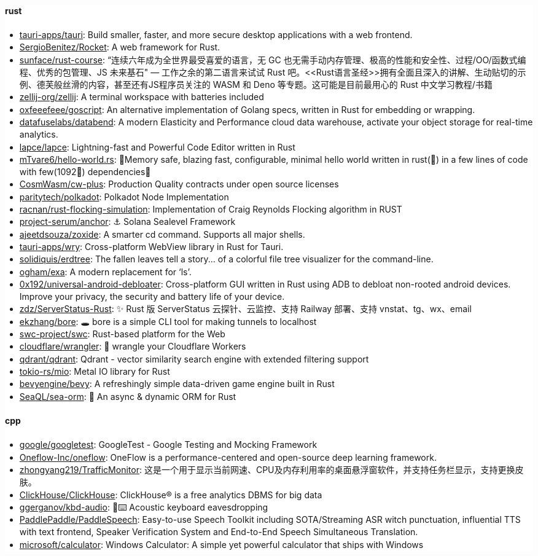 #### rust
* [tauri-apps/tauri](https://github.com/tauri-apps/tauri): Build smaller, faster, and more secure desktop applications with a web frontend.
* [SergioBenitez/Rocket](https://github.com/SergioBenitez/Rocket): A web framework for Rust.
* [sunface/rust-course](https://github.com/sunface/rust-course): “连续六年成为全世界最受喜爱的语言，无 GC 也无需手动内存管理、极高的性能和安全性、过程/OO/函数式编程、优秀的包管理、JS 未来基石" — 工作之余的第二语言来试试 Rust 吧。<<Rust语言圣经>>拥有全面且深入的讲解、生动贴切的示例、德芙般丝滑的内容，甚至还有JS程序员关注的 WASM 和 Deno 等专题。这可能是目前最用心的 Rust 中文学习教程/书籍
* [zellij-org/zellij](https://github.com/zellij-org/zellij): A terminal workspace with batteries included
* [oxfeeefeee/goscript](https://github.com/oxfeeefeee/goscript): An alternative implementation of Golang specs, written in Rust for embedding or wrapping.
* [datafuselabs/databend](https://github.com/datafuselabs/databend): A modern Elasticity and Performance cloud data warehouse, activate your object storage for real-time analytics.
* [lapce/lapce](https://github.com/lapce/lapce): Lightning-fast and Powerful Code Editor written in Rust
* [mTvare6/hello-world.rs](https://github.com/mTvare6/hello-world.rs): 🚀Memory safe, blazing fast, configurable, minimal hello world written in rust(🚀) in a few lines of code with few(1092🚀) dependencies🚀
* [CosmWasm/cw-plus](https://github.com/CosmWasm/cw-plus): Production Quality contracts under open source licenses
* [paritytech/polkadot](https://github.com/paritytech/polkadot): Polkadot Node Implementation
* [racnan/rust-flocking-simulation](https://github.com/racnan/rust-flocking-simulation): Implementation of Craig Reynolds Flocking algorithm in RUST
* [project-serum/anchor](https://github.com/project-serum/anchor): ⚓ Solana Sealevel Framework
* [ajeetdsouza/zoxide](https://github.com/ajeetdsouza/zoxide): A smarter cd command. Supports all major shells.
* [tauri-apps/wry](https://github.com/tauri-apps/wry): Cross-platform WebView library in Rust for Tauri.
* [solidiquis/erdtree](https://github.com/solidiquis/erdtree): The fallen leaves tell a story... of a colorful file tree visualizer for the command-line.
* [ogham/exa](https://github.com/ogham/exa): A modern replacement for ‘ls’.
* [0x192/universal-android-debloater](https://github.com/0x192/universal-android-debloater): Cross-platform GUI written in Rust using ADB to debloat non-rooted android devices. Improve your privacy, the security and battery life of your device.
* [zdz/ServerStatus-Rust](https://github.com/zdz/ServerStatus-Rust): ✨ Rust 版 ServerStatus 云探针、云监控、支持 Railway 部署、支持 vnstat、tg、wx、email
* [ekzhang/bore](https://github.com/ekzhang/bore): 🕳 bore is a simple CLI tool for making tunnels to localhost
* [swc-project/swc](https://github.com/swc-project/swc): Rust-based platform for the Web
* [cloudflare/wrangler](https://github.com/cloudflare/wrangler): 🤠 wrangle your Cloudflare Workers
* [qdrant/qdrant](https://github.com/qdrant/qdrant): Qdrant - vector similarity search engine with extended filtering support
* [tokio-rs/mio](https://github.com/tokio-rs/mio): Metal IO library for Rust
* [bevyengine/bevy](https://github.com/bevyengine/bevy): A refreshingly simple data-driven game engine built in Rust
* [SeaQL/sea-orm](https://github.com/SeaQL/sea-orm): 🐚 An async & dynamic ORM for Rust

#### cpp
* [google/googletest](https://github.com/google/googletest): GoogleTest - Google Testing and Mocking Framework
* [Oneflow-Inc/oneflow](https://github.com/Oneflow-Inc/oneflow): OneFlow is a performance-centered and open-source deep learning framework.
* [zhongyang219/TrafficMonitor](https://github.com/zhongyang219/TrafficMonitor): 这是一个用于显示当前网速、CPU及内存利用率的桌面悬浮窗软件，并支持任务栏显示，支持更换皮肤。
* [ClickHouse/ClickHouse](https://github.com/ClickHouse/ClickHouse): ClickHouse® is a free analytics DBMS for big data
* [ggerganov/kbd-audio](https://github.com/ggerganov/kbd-audio): 🎤⌨️ Acoustic keyboard eavesdropping
* [PaddlePaddle/PaddleSpeech](https://github.com/PaddlePaddle/PaddleSpeech): Easy-to-use Speech Toolkit including SOTA/Streaming ASR witch punctuation, influential TTS with text frontend, Speaker Verification System and End-to-End Speech Simultaneous Translation.
* [microsoft/calculator](https://github.com/microsoft/calculator): Windows Calculator: A simple yet powerful calculator that ships with Windows